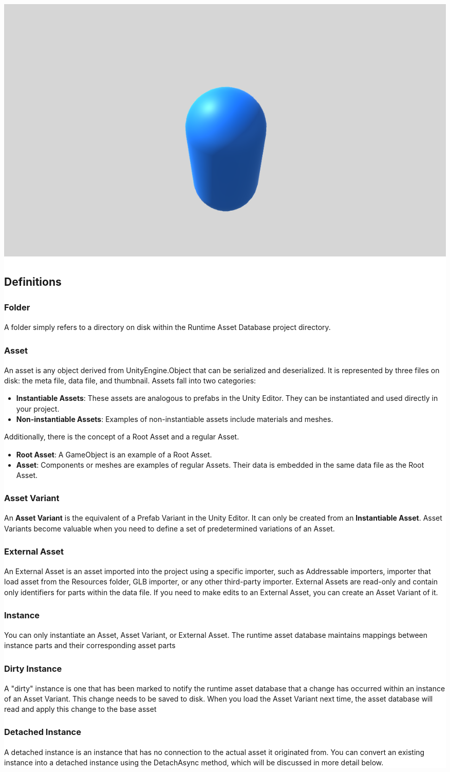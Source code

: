 ![Getting Started Result][getting_started_result]

<div style="page-break-after: always;"></div>

## Definitions
### Folder
A folder simply refers to a directory on disk within the Runtime Asset Database project directory.

### Asset
An asset is any object derived from UnityEngine.Object that can be serialized and deserialized. It is represented by three files on disk: the meta file, data file, and thumbnail. Assets fall into two categories:
- **Instantiable Assets**: These assets are analogous to prefabs in the Unity Editor. They can be instantiated and used directly in your project.
- **Non-instantiable Assets**: Examples of non-instantiable assets include materials and meshes. 

Additionally, there is the concept of a Root Asset and a regular Asset. 
- **Root Asset**: A GameObject is an example of a Root Asset.
- **Asset**: Components or meshes are examples of regular Assets. Their data is embedded in the same data file as the Root Asset.

### Asset Variant
An **Asset Variant** is the equivalent of a Prefab Variant in the Unity Editor. It can only be created from an **Instantiable Asset**.
Asset Variants become valuable when you need to define a set of predetermined variations of an Asset.

### External Asset
An External Asset is an asset imported into the project using a specific importer, such as Addressable importers, importer that load asset from the Resources folder, GLB importer, or any other third-party importer.
External Assets are read-only and contain only identifiers for parts within the data file. If you need to make edits to an External Asset, you can create an Asset Variant of it.

### Instance
You can only instantiate an Asset, Asset Variant, or External Asset. The runtime asset database maintains mappings between instance parts and their corresponding asset parts

### Dirty Instance
A "dirty" instance is one that has been marked to notify the runtime asset database that a change has occurred within an instance of an Asset Variant. 
This change needs to be saved to disk. When you load the Asset Variant next time, the asset database will read and apply this change to the base asset

### Detached Instance
A detached instance is an instance that has no connection to the actual asset it originated from. 
You can convert an existing instance into a detached instance using the DetachAsync method, which will be discussed in more detail below.


[youtube_icon]: Docs/Images/Youtube.png
[runtime_asset_database]:  Docs/Images/runtme_asset_database.png
[getting_started_result]: Docs/Images/getting_started.png
[import_external_asset]: Docs/Images/import_external_asset.png
[register_external_asset]: Docs/Images/register_external_asset.png
[instantiate_asset]: Docs/Images/instantiate_asset.png
[create_asset_variant]: Docs/Images/create_asset_variant.png
[generate_surrogate]: Docs/Images/generate_surrogate.png
[surrogates_folder]: Docs/Images/surrogates_folder.png
[enumerators_folder]: Docs/Images/enumerators_folder.png
[build_all]: Docs/Images/build_all.png
